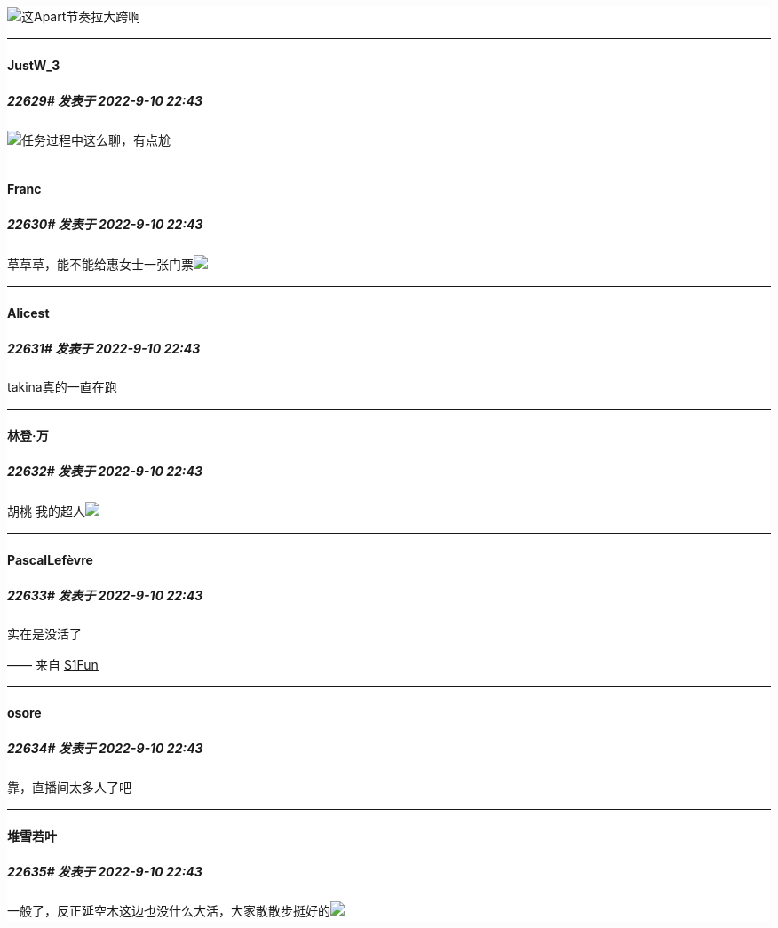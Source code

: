 <img src="https://static.saraba1st.com/image/smiley/face2017/067.png" referrerpolicy="no-referrer">这Apart节奏拉大跨啊

*****

####  JustW_3  
##### 22629#       发表于 2022-9-10 22:43

<img src="https://static.saraba1st.com/image/smiley/face2017/067.png" referrerpolicy="no-referrer">任务过程中这么聊，有点尬

*****

####  Franc  
##### 22630#       发表于 2022-9-10 22:43

草草草，能不能给惠女士一张门票<img src="https://static.saraba1st.com/image/smiley/face2017/211.gif" referrerpolicy="no-referrer">

*****

####  Alicest  
##### 22631#       发表于 2022-9-10 22:43

takina真的一直在跑

*****

####  林登·万  
##### 22632#       发表于 2022-9-10 22:43

胡桃 我的超人<img src="https://static.saraba1st.com/image/smiley/face2017/074.png" referrerpolicy="no-referrer">

*****

####  PascalLefèvre  
##### 22633#       发表于 2022-9-10 22:43

实在是没活了

—— 来自 [S1Fun](https://s1fun.koalcat.com)

*****

####  osore  
##### 22634#       发表于 2022-9-10 22:43

靠，直播间太多人了吧

*****

####  堆雪若叶  
##### 22635#       发表于 2022-9-10 22:43

一般了，反正延空木这边也没什么大活，大家散散步挺好的<img src="https://static.saraba1st.com/image/smiley/face2017/037.png" referrerpolicy="no-referrer">
